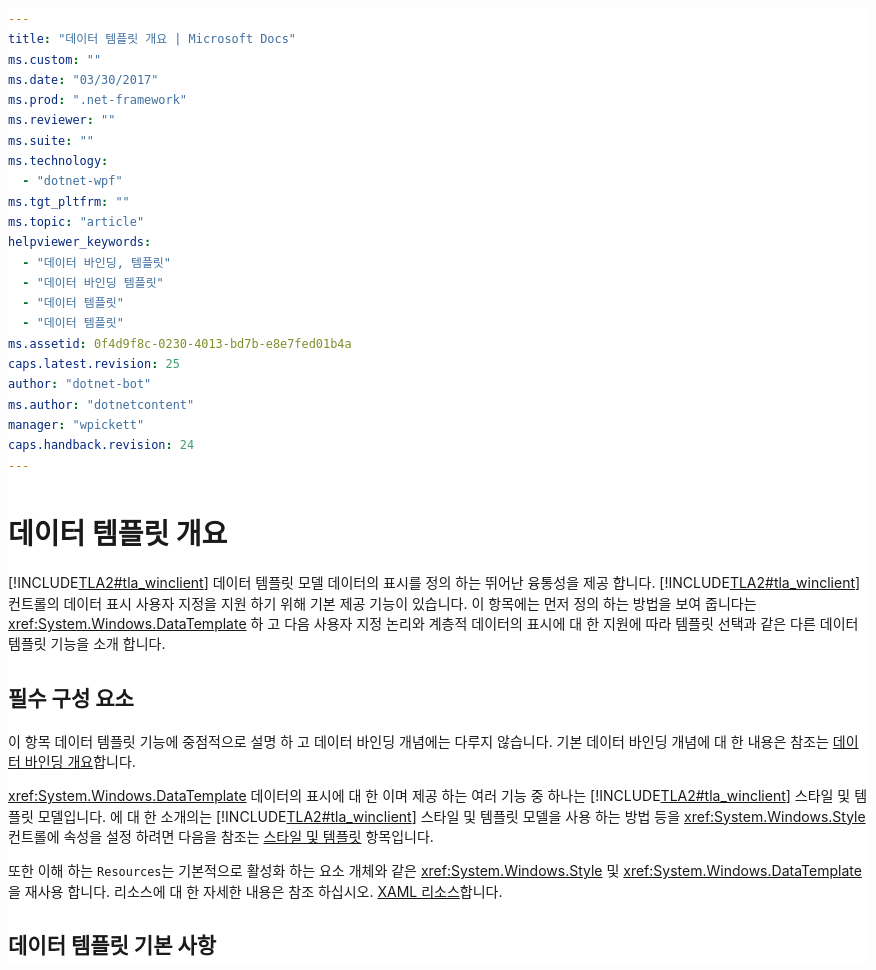 ```yaml
---
title: "데이터 템플릿 개요 | Microsoft Docs"
ms.custom: ""
ms.date: "03/30/2017"
ms.prod: ".net-framework"
ms.reviewer: ""
ms.suite: ""
ms.technology: 
  - "dotnet-wpf"
ms.tgt_pltfrm: ""
ms.topic: "article"
helpviewer_keywords: 
  - "데이터 바인딩, 템플릿"
  - "데이터 바인딩 템플릿"
  - "데이터 템플릿"
  - "데이터 템플릿"
ms.assetid: 0f4d9f8c-0230-4013-bd7b-e8e7fed01b4a
caps.latest.revision: 25
author: "dotnet-bot"
ms.author: "dotnetcontent"
manager: "wpickett"
caps.handback.revision: 24
---
```

# 데이터 템플릿 개요
[!INCLUDE[TLA2#tla_winclient](../../../../includes/tla2sharptla-winclient-md.md)] 데이터 템플릿 모델 데이터의 표시를 정의 하는 뛰어난 융통성을 제공 합니다. [!INCLUDE[TLA2#tla_winclient](../../../../includes/tla2sharptla-winclient-md.md)]컨트롤의 데이터 표시 사용자 지정을 지원 하기 위해 기본 제공 기능이 있습니다. 이 항목에는 먼저 정의 하는 방법을 보여 줍니다는 <xref:System.Windows.DataTemplate> 하 고 다음 사용자 지정 논리와 계층적 데이터의 표시에 대 한 지원에 따라 템플릿 선택과 같은 다른 데이터 템플릿 기능을 소개 합니다.  
  
   
  
<a name="Prerequisites"></a>   
## <a name="prerequisites"></a>필수 구성 요소  
 이 항목 데이터 템플릿 기능에 중점적으로 설명 하 고 데이터 바인딩 개념에는 다루지 않습니다. 기본 데이터 바인딩 개념에 대 한 내용은 참조는 [데이터 바인딩 개요](../../../../docs/framework/wpf/data/data-binding-overview.md)합니다.  
  
 <xref:System.Windows.DataTemplate> 데이터의 표시에 대 한 이며 제공 하는 여러 기능 중 하나는 [!INCLUDE[TLA2#tla_winclient](../../../../includes/tla2sharptla-winclient-md.md)] 스타일 및 템플릿 모델입니다. 에 대 한 소개의는 [!INCLUDE[TLA2#tla_winclient](../../../../includes/tla2sharptla-winclient-md.md)] 스타일 및 템플릿 모델을 사용 하는 방법 등을 <xref:System.Windows.Style> 컨트롤에 속성을 설정 하려면 다음을 참조는 [스타일 및 템플릿](../../../../docs/framework/wpf/controls/styling-and-templating.md) 항목입니다.  
  
 또한 이해 하는 `Resources`는 기본적으로 활성화 하는 요소 개체와 같은 <xref:System.Windows.Style> 및 <xref:System.Windows.DataTemplate> 을 재사용 합니다. 리소스에 대 한 자세한 내용은 참조 하십시오. [XAML 리소스](../../../../docs/framework/wpf/advanced/xaml-resources.md)합니다.  
  
<a name="DataTemplating_Basic"></a>   
## <a name="data-templating-basics"></a>데이터 템플릿 기본 사항  
   